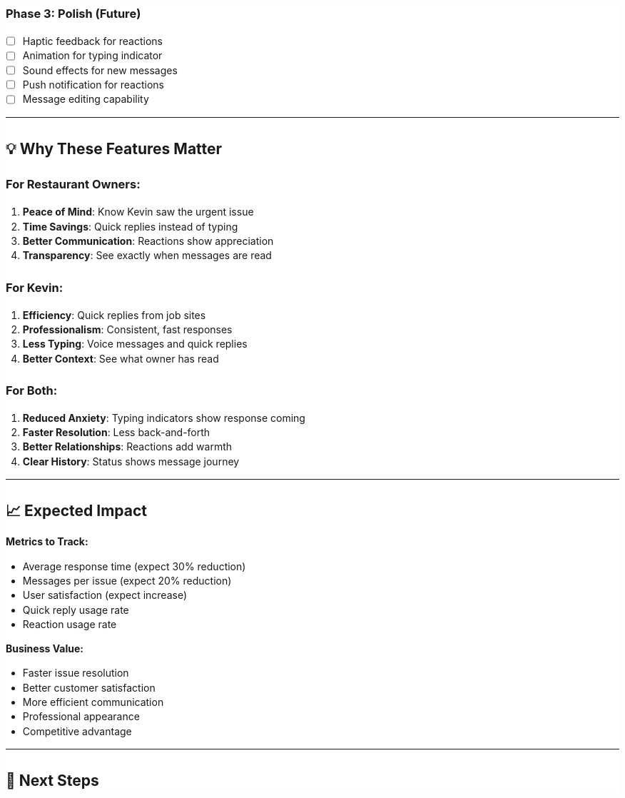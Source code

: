 ### Phase 3: Polish (Future)
- [ ] Haptic feedback for reactions
- [ ] Animation for typing indicator
- [ ] Sound effects for new messages
- [ ] Push notification for reactions
- [ ] Message editing capability

---

## 💡 Why These Features Matter

### For Restaurant Owners:
1. **Peace of Mind**: Know Kevin saw the urgent issue
2. **Time Savings**: Quick replies instead of typing
3. **Better Communication**: Reactions show appreciation
4. **Transparency**: See exactly when messages are read

### For Kevin:
1. **Efficiency**: Quick replies from job sites
2. **Professionalism**: Consistent, fast responses
3. **Less Typing**: Voice messages and quick replies
4. **Better Context**: See what owner has read

### For Both:
1. **Reduced Anxiety**: Typing indicators show response coming
2. **Faster Resolution**: Less back-and-forth
3. **Better Relationships**: Reactions add warmth
4. **Clear History**: Status shows message journey

---

## 📈 Expected Impact

**Metrics to Track:**
- Average response time (expect 30% reduction)
- Messages per issue (expect 20% reduction)
- User satisfaction (expect increase)
- Quick reply usage rate
- Reaction usage rate

**Business Value:**
- Faster issue resolution
- Better customer satisfaction
- More efficient communication
- Professional appearance
- Competitive advantage

---

## 🎯 Next Steps
